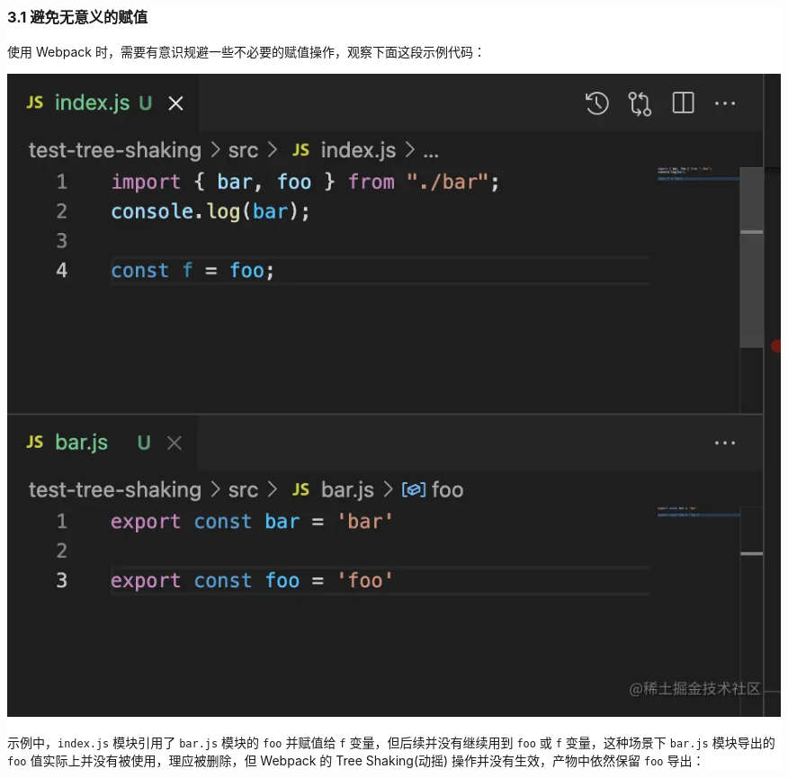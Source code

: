 ### 3.1 避免无意义的赋值

使用 Webpack 时，需要有意识规避一些不必要的赋值操作，观察下面这段示例代码：

![](./static/19fabe19d3dd46729b91fa76791b10c0~tplv-k3u1fbpfcp-zoom-in-crop-mark-4536-0-0-0.png)

示例中，`index.js` 模块引用了 `bar.js` 模块的 `foo` 并赋值给 `f` 变量，但后续并没有继续用到 `foo` 或 `f` 变量，这种场景下 `bar.js` 模块导出的 `foo` 值实际上并没有被使用，理应被删除，但 Webpack 的 Tree Shaking(动摇) 操作并没有生效，产物中依然保留 `foo` 导出：
